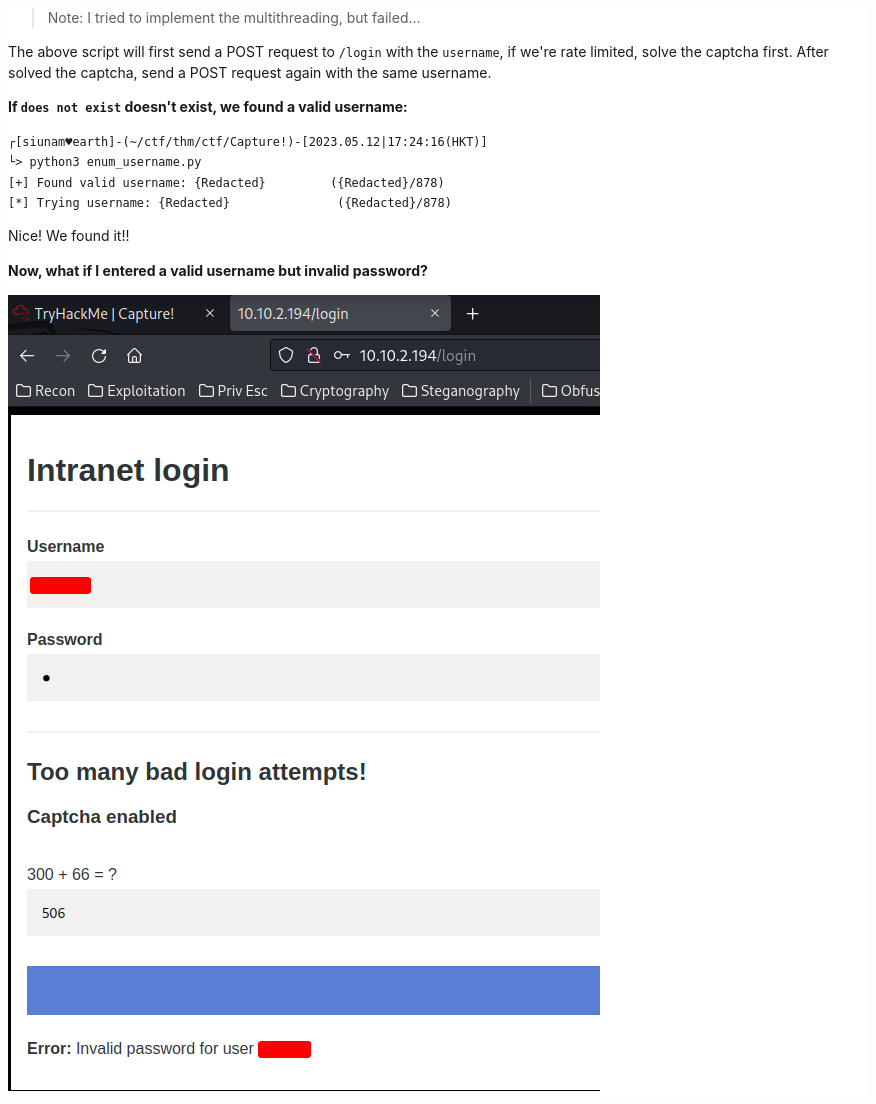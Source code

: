 > Note: I tried to implement the multithreading, but failed...

The above script will first send a POST request to `/login` with the `username`, if we're rate limited, solve the captcha first. After solved the captcha, send a POST request again with the same username.

**If `does not exist` doesn't exist, we found a valid username:**
```shell
┌[siunam♥earth]-(~/ctf/thm/ctf/Capture!)-[2023.05.12|17:24:16(HKT)]
└> python3 enum_username.py
[+] Found valid username: {Redacted}         ({Redacted}/878)
[*] Trying username: {Redacted}               ({Redacted}/878)
```

Nice! We found it!!

**Now, what if I entered a valid username but invalid password?**

![](https://github.com/siunam321/CTF-Writeups/blob/main/TryHackMe/Capture/images/Pasted%20image%2020230512173809.png)
